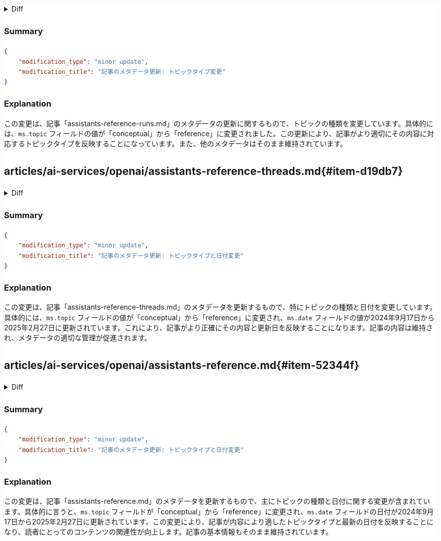 <details><summary>Diff</summary></details>

### Summary

```json
{
    "modification_type": "minor update",
    "modification_title": "記事のメタデータ更新: トピックタイプ変更"
}
```

### Explanation
この変更は、記事「assistants-reference-runs.md」のメタデータの更新に関するもので、トピックの種類を変更しています。具体的には、`ms.topic` フィールドの値が「conceptual」から「reference」に変更されました。この更新により、記事がより適切にその内容に対応するトピックタイプを反映することになっています。また、他のメタデータはそのまま維持されています。

## articles/ai-services/openai/assistants-reference-threads.md{#item-d19db7}

<details><summary>Diff</summary></details>

### Summary

```json
{
    "modification_type": "minor update",
    "modification_title": "記事のメタデータ更新: トピックタイプと日付変更"
}
```

### Explanation
この変更は、記事「assistants-reference-threads.md」のメタデータを更新するもので、特にトピックの種類と日付を変更しています。具体的には、`ms.topic` フィールドの値が「conceptual」から「reference」に変更され、`ms.date` フィールドの値が2024年9月17日から2025年2月27日に更新されています。これにより、記事がより正確にその内容と更新日を反映することになります。記事の内容は維持され、メタデータの適切な管理が促進されます。

## articles/ai-services/openai/assistants-reference.md{#item-52344f}

<details><summary>Diff</summary></details>

### Summary

```json
{
    "modification_type": "minor update",
    "modification_title": "記事のメタデータ更新: トピックタイプと日付変更"
}
```

### Explanation
この変更は、記事「assistants-reference.md」のメタデータを更新するもので、主にトピックの種類と日付に関する変更が含まれています。具体的に言うと、`ms.topic` フィールドが「conceptual」から「reference」に変更され、`ms.date` フィールドの日付が2024年9月17日から2025年2月27日に更新されています。この変更により、記事が内容により適したトピックタイプと最新の日付を反映することになり、読者にとってのコンテンツの関連性が向上します。記事の基本情報もそのまま維持されています。
